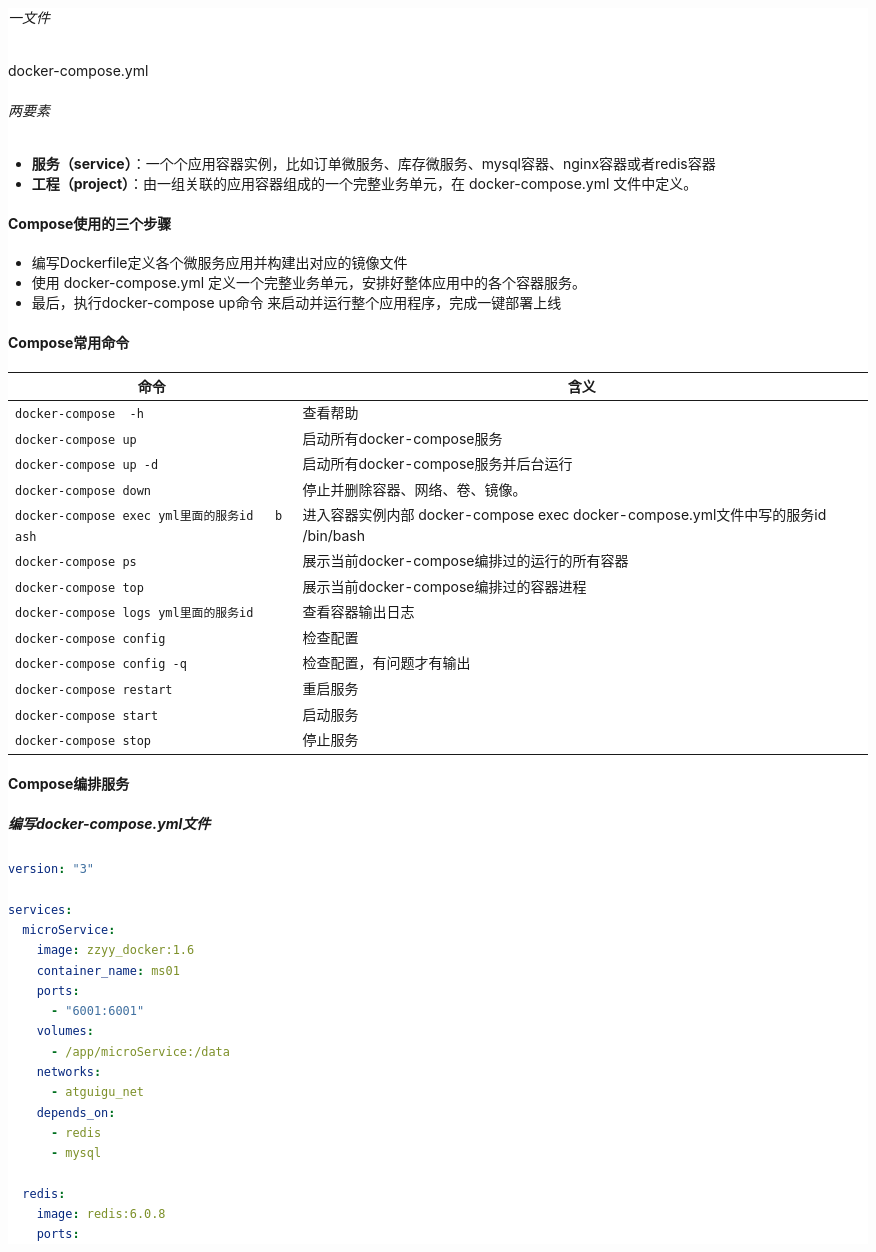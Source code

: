 ###### 一文件

docker-compose.yml

###### 两要素

- **服务（service）**：一个个应用容器实例，比如订单微服务、库存微服务、mysql容器、nginx容器或者redis容器
- **工程（project）**：由一组关联的应用容器组成的一个完整业务单元，在 docker-compose.yml 文件中定义。

#### Compose使用的三个步骤

- 编写Dockerfile定义各个微服务应用并构建出对应的镜像文件
- 使用 docker-compose.yml 定义一个完整业务单元，安排好整体应用中的各个容器服务。
- 最后，执行docker-compose up命令 来启动并运行整个应用程序，完成一键部署上线

#### Compose常用命令

| 命令                                         | 含义                                                         |
| -------------------------------------------- | ------------------------------------------------------------ |
| `docker-compose  -h `                        | 查看帮助                                                     |
| `docker-compose up `                         | 启动所有docker-compose服务                                   |
| `docker-compose up -d `                      | 启动所有docker-compose服务并后台运行                         |
| `docker-compose down `                       | 停止并删除容器、网络、卷、镜像。                             |
| `docker-compose exec yml里面的服务id   bash` | 进入容器实例内部  docker-compose exec docker-compose.yml文件中写的服务id /bin/bash |
| `docker-compose ps`                          | 展示当前docker-compose编排过的运行的所有容器                 |
| `docker-compose top`                         | 展示当前docker-compose编排过的容器进程                       |
| `docker-compose logs yml里面的服务id`        | 查看容器输出日志                                             |
| `docker-compose config`                      | 检查配置                                                     |
| `docker-compose config -q`                   | 检查配置，有问题才有输出                                     |
| `docker-compose restart `                    | 重启服务                                                     |
| `docker-compose start `                      | 启动服务                                                     |
| `docker-compose stop `                       | 停止服务                                                     |

#### Compose编排服务

##### 编写docker-compose.yml文件

```yaml
version: "3"
 
services:
  microService:
    image: zzyy_docker:1.6
    container_name: ms01
    ports:
      - "6001:6001"
    volumes:
      - /app/microService:/data
    networks: 
      - atguigu_net 
    depends_on: 
      - redis
      - mysql
 
  redis:
    image: redis:6.0.8
    ports:
```